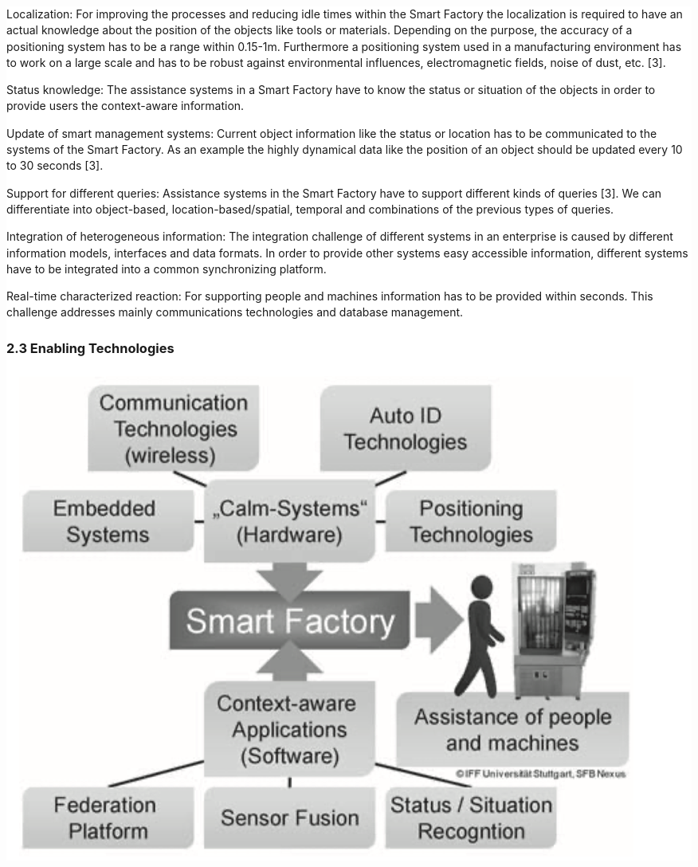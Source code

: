 Localization: For improving the processes and reducing idle times within the Smart Factory the localization is required to have an actual knowledge about the position of the objects like tools or materials. Depending on the purpose, the accuracy of a positioning system has to be a range within 0.15-1m. Furthermore a positioning system used in a manufacturing environment has to work on a large scale and has to be robust against environmental influences, electromagnetic fields, noise of dust, etc. [3].

Status knowledge: The assistance systems in a Smart Factory have to know the status or situation of the objects in order to provide users the context-aware information.

Update of smart management systems: Current object information like the status or location has to be communicated to the systems of the Smart Factory. As an example the highly dynamical data like the position of an object should be updated every 10 to 30 seconds [3].

Support for different queries: Assistance systems in the Smart Factory have to support different kinds of queries [3]. We can differentiate into object-based, location-based/spatial, temporal and combinations of the previous types of queries.

Integration of heterogeneous information: The integration challenge of different systems in an enterprise is caused by different information models, interfaces and data formats. In order to provide other systems easy accessible information, different systems have to be integrated into a common synchronizing platform.

Real-time characterized reaction: For supporting people and machines information has to be provided within seconds. This challenge addresses mainly communications technologies and database management.

### 2.3 Enabling Technologies

![](./res/2021006.png)
